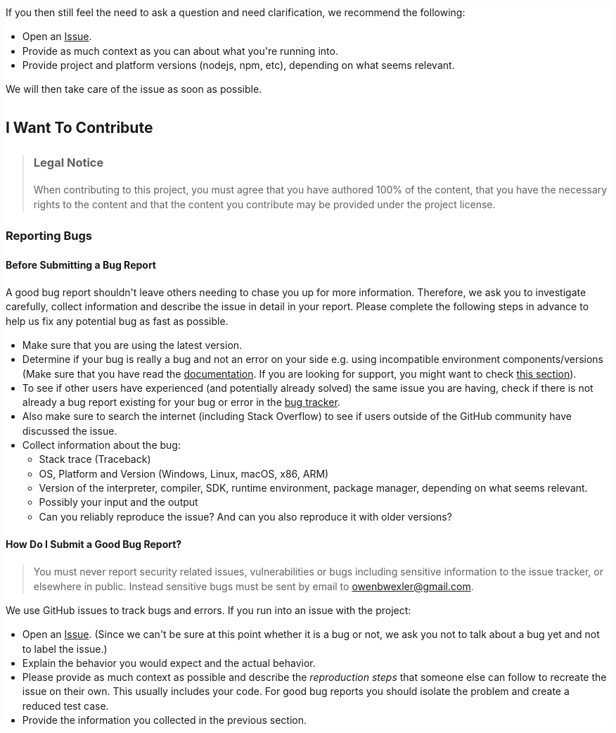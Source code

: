 If you then still feel the need to ask a question and need clarification, we recommend the following:

- Open an [Issue](https://github.com/owenwexler/superretroweather/issues/new).
- Provide as much context as you can about what you're running into.
- Provide project and platform versions (nodejs, npm, etc), depending on what seems relevant.

We will then take care of the issue as soon as possible.



## I Want To Contribute

> ### Legal Notice 
> When contributing to this project, you must agree that you have authored 100% of the content, that you have the necessary rights to the content and that the content you contribute may be provided under the project license.

### Reporting Bugs


#### Before Submitting a Bug Report

A good bug report shouldn't leave others needing to chase you up for more information. Therefore, we ask you to investigate carefully, collect information and describe the issue in detail in your report. Please complete the following steps in advance to help us fix any potential bug as fast as possible.

- Make sure that you are using the latest version.
- Determine if your bug is really a bug and not an error on your side e.g. using incompatible environment components/versions (Make sure that you have read the [documentation](). If you are looking for support, you might want to check [this section](#i-have-a-question)).
- To see if other users have experienced (and potentially already solved) the same issue you are having, check if there is not already a bug report existing for your bug or error in the [bug tracker](https://github.com/owenwexler/superretroweatherissues?q=label%3Abug).
- Also make sure to search the internet (including Stack Overflow) to see if users outside of the GitHub community have discussed the issue.
- Collect information about the bug:
  - Stack trace (Traceback)
  - OS, Platform and Version (Windows, Linux, macOS, x86, ARM)
  - Version of the interpreter, compiler, SDK, runtime environment, package manager, depending on what seems relevant.
  - Possibly your input and the output
  - Can you reliably reproduce the issue? And can you also reproduce it with older versions?


#### How Do I Submit a Good Bug Report?

> You must never report security related issues, vulnerabilities or bugs including sensitive information to the issue tracker, or elsewhere in public. Instead sensitive bugs must be sent by email to <owenbwexler@gmail.com>.


We use GitHub issues to track bugs and errors. If you run into an issue with the project:

- Open an [Issue](https://github.com/owenwexler/superretroweather/issues/new). (Since we can't be sure at this point whether it is a bug or not, we ask you not to talk about a bug yet and not to label the issue.)
- Explain the behavior you would expect and the actual behavior.
- Please provide as much context as possible and describe the *reproduction steps* that someone else can follow to recreate the issue on their own. This usually includes your code. For good bug reports you should isolate the problem and create a reduced test case.
- Provide the information you collected in the previous section.
